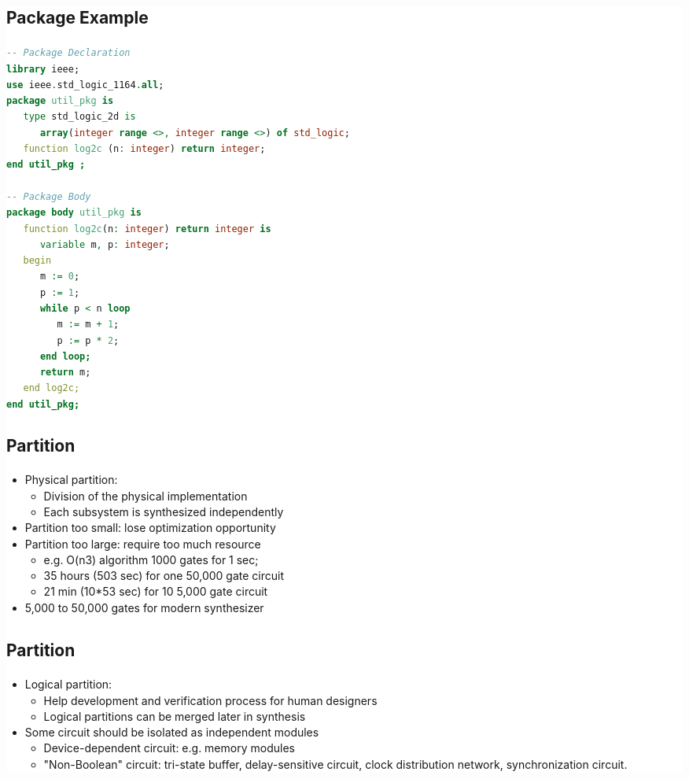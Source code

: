 
## Package Example

```vhdl
-- Package Declaration
library ieee;
use ieee.std_logic_1164.all;
package util_pkg is
   type std_logic_2d is
      array(integer range <>, integer range <>) of std_logic;
   function log2c (n: integer) return integer;
end util_pkg ;

-- Package Body
package body util_pkg is
   function log2c(n: integer) return integer is
      variable m, p: integer;
   begin
      m := 0;
      p := 1;
      while p < n loop
         m := m + 1;
         p := p * 2;
      end loop;
      return m;
   end log2c;
end util_pkg; 
```


## Partition

- Physical partition:
  - Division of the physical implementation
  - Each subsystem is synthesized independently
- Partition too small: lose optimization opportunity
- Partition too large: require too much resource
  - e.g. O(n3) algorithm 1000 gates for 1 sec;
  - 35 hours (503 sec) for one 50,000 gate circuit
  - 21 min (10*53 sec) for 10 5,000 gate circuit
- 5,000 to 50,000 gates for modern synthesizer


## Partition

- Logical partition:
  - Help development and verification process for human designers
  - Logical partitions can be merged later in synthesis
- Some circuit should be isolated as independent modules
  - Device-dependent circuit: e.g. memory modules
  - "Non-Boolean" circuit: tri-state buffer, delay-sensitive circuit, clock distribution network, synchronization circuit. 
